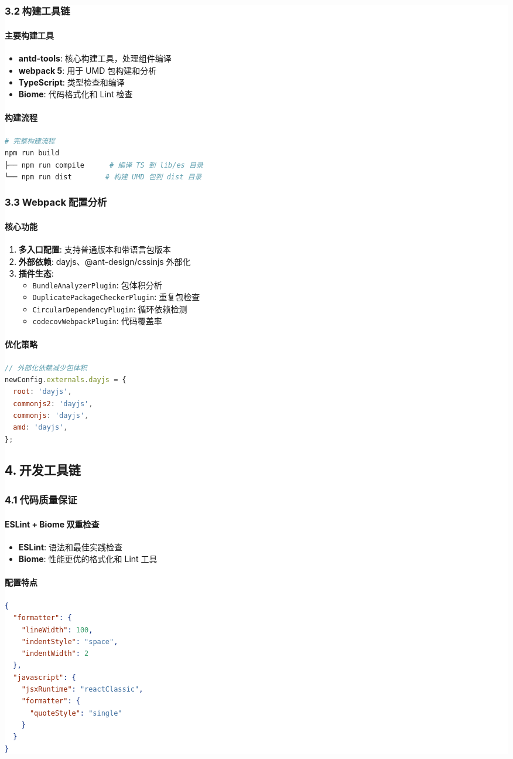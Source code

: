 ### 3.2 构建工具链

#### 主要构建工具
- **antd-tools**: 核心构建工具，处理组件编译
- **webpack 5**: 用于 UMD 包构建和分析
- **TypeScript**: 类型检查和编译
- **Biome**: 代码格式化和 Lint 检查

#### 构建流程
```bash
# 完整构建流程
npm run build
├── npm run compile      # 编译 TS 到 lib/es 目录
└── npm run dist        # 构建 UMD 包到 dist 目录
```

### 3.3 Webpack 配置分析

#### 核心功能
1. **多入口配置**: 支持普通版本和带语言包版本
2. **外部依赖**: dayjs、@ant-design/cssinjs 外部化
3. **插件生态**:
   - `BundleAnalyzerPlugin`: 包体积分析
   - `DuplicatePackageCheckerPlugin`: 重复包检查
   - `CircularDependencyPlugin`: 循环依赖检测
   - `codecovWebpackPlugin`: 代码覆盖率

#### 优化策略
```javascript
// 外部化依赖减少包体积
newConfig.externals.dayjs = {
  root: 'dayjs',
  commonjs2: 'dayjs',
  commonjs: 'dayjs',
  amd: 'dayjs',
};
```

## 4. 开发工具链

### 4.1 代码质量保证

#### ESLint + Biome 双重检查
- **ESLint**: 语法和最佳实践检查
- **Biome**: 性能更优的格式化和 Lint 工具

#### 配置特点
```json
{
  "formatter": {
    "lineWidth": 100,
    "indentStyle": "space",
    "indentWidth": 2
  },
  "javascript": {
    "jsxRuntime": "reactClassic",
    "formatter": {
      "quoteStyle": "single"
    }
  }
}
```
